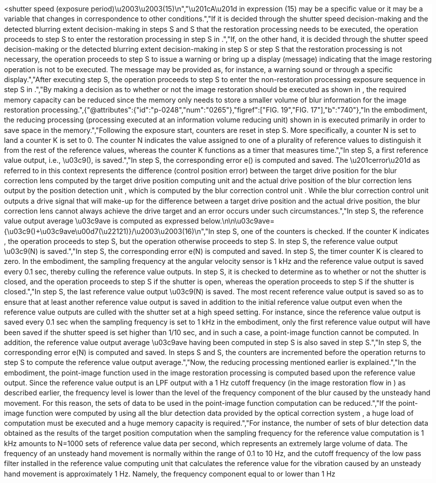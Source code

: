 <shutter speed (exposure period)\u2003\u2003(15)\n","\u201cA\u201d in expression (15) may be a specific value or it may be a variable that changes in correspondence to other conditions.","If it is decided through the shutter speed decision-making and the detected blurring extent decision-making in steps S and S that the restoration processing needs to be executed, the operation proceeds to step S to enter the restoration processing in step S in .","If, on the other hand, it is decided through the shutter speed decision-making or the detected blurring extent decision-making in step S or step S that the restoration processing is not necessary, the operation proceeds to step S to issue a warning or bring up a display (message) indicating that the image restoring operation is not to be executed. The message may be provided as, for instance, a warning sound or through a specific display.","After executing step S, the operation proceeds to step S to enter the non-restoration processing exposure sequence in step S in .","By making a decision as to whether or not the image restoration should be executed as shown in , the required memory capacity can be reduced since the memory only needs to store a smaller volume of blur information for the image restoration processing.",{"@attributes":{"id":"p-0248","num":"0265"},"figref":["FIG. 19","FIG. 17"],"b":"740"},"In the embodiment, the reducing processing (processing executed at an information volume reducing unit) shown in  is executed primarily in order to save space in the memory.","Following the exposure start, counters are reset in step S. More specifically, a counter N is set to land a counter K is set to 0. The counter N indicates the value assigned to one of a plurality of reference values to distinguish it from the rest of the reference values, whereas the counter K functions as a timer that measures time.","In step S, a first reference value output, i.e., \u03c9(), is saved.","In step S, the corresponding error e() is computed and saved. The \u201cerror\u201d as referred to in this context represents the difference (control position error) between the target drive position for the blur correction lens  computed by the target drive position computing unit  and the actual drive position of the blur correction lens  output by the position detection unit , which is computed by the blur correction control unit . While the blur correction control unit  outputs a drive signal that will make-up for the difference between a target drive position and the actual drive position, the blur correction lens  cannot always achieve the drive target and an error occurs under such circumstances.","In step S, the reference value output average \u03c9ave is computed as expressed below.\n\n\u03c9ave={\u03c9()+\u03c9ave\u00d7(\u22121)}\/\u2003\u2003(16)\n","In step S, one of the counters is checked. If the counter K indicates , the operation proceeds to step S, but the operation otherwise proceeds to step S. In step S, the reference value output \u03c9(N) is saved.","In step S, the corresponding error e(N) is computed and saved. In step S, the timer counter K is cleared to zero. In the embodiment, the sampling frequency at the angular velocity sensor  is 1 kHz and the reference value output is saved every 0.1 sec, thereby culling the reference value outputs. In step S, it is checked to determine as to whether or not the shutter is closed, and the operation proceeds to step S if the shutter is open, whereas the operation proceeds to step S if the shutter is closed.","In step S, the last reference value output \u03c9(N) is saved. The most recent reference value output is saved so as to ensure that at least another reference value output is saved in addition to the initial reference value output even when the reference value outputs are culled with the shutter set at a high speed setting. For instance, since the reference value output is saved every 0.1 sec when the sampling frequency is set to 1 kHz in the embodiment, only the first reference value output will have been saved if the shutter speed is set higher than 1\/10 sec, and in such a case, a point-image function cannot be computed. In addition, the reference value output average \u03c9ave having been computed in step S is also saved in step S.","In step S, the corresponding error e(N) is computed and saved. In steps S and S, the counters are incremented before the operation returns to step S to compute the reference value output average.","Now, the reducing processing mentioned earlier is explained.","In the embodiment, the point-image function used in the image restoration processing is computed based upon the reference value output. Since the reference value output is an LPF output with a 1 Hz cutoff frequency (in the image restoration flow in ) as described earlier, the frequency level is lower than the level of the frequency component of the blur caused by the unsteady hand movement. For this reason, the sets of data to be used in the point-image function computation can be reduced.","If the point-image function were computed by using all the blur detection data provided by the optical correction system , a huge load of computation must be executed and a huge memory capacity is required.","For instance, the number of sets of blur detection data obtained as the results of the target position computation when the sampling frequency for the reference value computation is 1 kHz amounts to N=1000 sets of reference value data per second, which represents an extremely large volume of data. The frequency of an unsteady hand movement is normally within the range of 0.1 to 10 Hz, and the cutoff frequency of the low pass filter installed in the reference value computing unit  that calculates the reference value for the vibration caused by an unsteady hand movement is approximately 1 Hz. Namely, the frequency component equal to or lower than 1 Hz